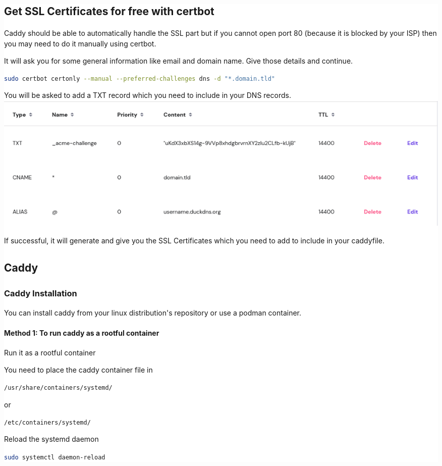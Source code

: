 ## Get SSL Certificates for free with certbot

Caddy should be able to automatically handle the SSL part but if you cannot open port 80 (because it is blocked by your ISP) then you may need to do it manually using certbot.

It will ask you for some general information like email and domain name. Give those details and continue.

```bash
sudo certbot certonly --manual --preferred-challenges dns -d "*.domain.tld"
```

You will be asked to add a TXT record which you need to include in your DNS records.
![My Hostinger DNS Configuration](/images/DNS%20Configuration.png "My Hostinger DNS Configuration")

If successful, it will generate and give you the SSL Certificates which you need to add to include in your caddyfile.

## Caddy

### Caddy Installation

You can install caddy from your linux distribution's repository or use a podman container.

#### Method 1: To run caddy as a rootful container

Run it as a rootful container

You need to place the caddy container file in

```bash
/usr/share/containers/systemd/
```

or

```bash
/etc/containers/systemd/
```

Reload the systemd daemon

```bash
sudo systemctl daemon-reload
```
